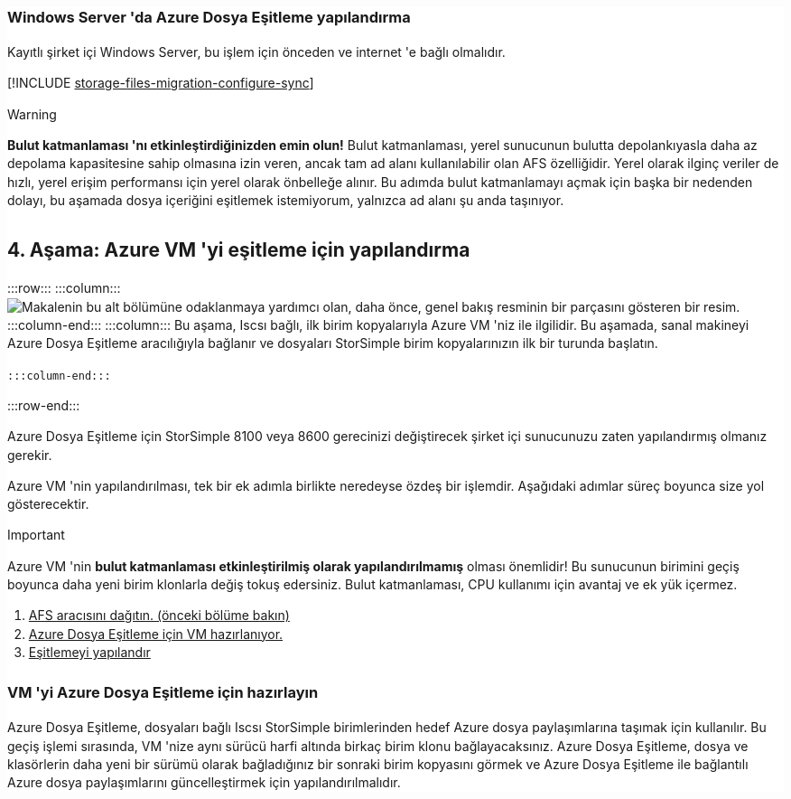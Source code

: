 ### <a name="configure-azure-file-sync-on-the-windows-server"></a>Windows Server 'da Azure Dosya Eşitleme yapılandırma

Kayıtlı şirket içi Windows Server, bu işlem için önceden ve internet 'e bağlı olmalıdır.

[!INCLUDE [storage-files-migration-configure-sync](../../../includes/storage-files-migration-configure-sync.md)]

> [!WARNING]
> **Bulut katmanlaması 'nı etkinleştirdiğinizden emin olun!** Bulut katmanlaması, yerel sunucunun bulutta depolankıyasla daha az depolama kapasitesine sahip olmasına izin veren, ancak tam ad alanı kullanılabilir olan AFS özelliğidir. Yerel olarak ilginç veriler de hızlı, yerel erişim performansı için yerel olarak önbelleğe alınır. Bu adımda bulut katmanlamayı açmak için başka bir nedenden dolayı, bu aşamada dosya içeriğini eşitlemek istemiyorum, yalnızca ad alanı şu anda taşınıyor.

## <a name="phase-4-configure-the-azure-vm-for-sync"></a>4. Aşama: Azure VM 'yi eşitleme için yapılandırma

:::row:::
    :::column:::
        ![Makalenin bu alt bölümüne odaklanmaya yardımcı olan, daha önce, genel bakış resminin bir parçasını gösteren bir resim.](media/storage-files-migration-storsimple-shared/storsimple-8000-migration-phase-4.png)
    :::column-end:::
    :::column:::
        Bu aşama, Iscsı bağlı, ilk birim kopyalarıyla Azure VM 'niz ile ilgilidir. Bu aşamada, sanal makineyi Azure Dosya Eşitleme aracılığıyla bağlanır ve dosyaları StorSimple birim kopyalarınızın ilk bir turunda başlatın.
        
    :::column-end:::
:::row-end:::

Azure Dosya Eşitleme için StorSimple 8100 veya 8600 gerecinizi değiştirecek şirket içi sunucunuzu zaten yapılandırmış olmanız gerekir. 

Azure VM 'nin yapılandırılması, tek bir ek adımla birlikte neredeyse özdeş bir işlemdir. Aşağıdaki adımlar süreç boyunca size yol gösterecektir.

> [!IMPORTANT]
> Azure VM 'nin **bulut katmanlaması etkinleştirilmiş olarak yapılandırılmamış** olması önemlidir! Bu sunucunun birimini geçiş boyunca daha yeni birim klonlarla değiş tokuş edersiniz. Bulut katmanlaması, CPU kullanımı için avantaj ve ek yük içermez.

1. [AFS aracısını dağıtın. (önceki bölüme bakın)](#prepare-the-windows-server-for-file-sync)
2. [Azure Dosya Eşitleme için VM hazırlanıyor.](#get-the-vm-ready-for-azure-file-sync)
3. [Eşitlemeyi yapılandır](#configure-azure-file-sync-on-the-azure-vm)

### <a name="get-the-vm-ready-for-azure-file-sync"></a>VM 'yi Azure Dosya Eşitleme için hazırlayın

Azure Dosya Eşitleme, dosyaları bağlı Iscsı StorSimple birimlerinden hedef Azure dosya paylaşımlarına taşımak için kullanılır.
Bu geçiş işlemi sırasında, VM 'nize aynı sürücü harfi altında birkaç birim klonu bağlayacaksınız. Azure Dosya Eşitleme, dosya ve klasörlerin daha yeni bir sürümü olarak bağladığınız bir sonraki birim kopyasını görmek ve Azure Dosya Eşitleme ile bağlantılı Azure dosya paylaşımlarını güncelleştirmek için yapılandırılmalıdır. 
